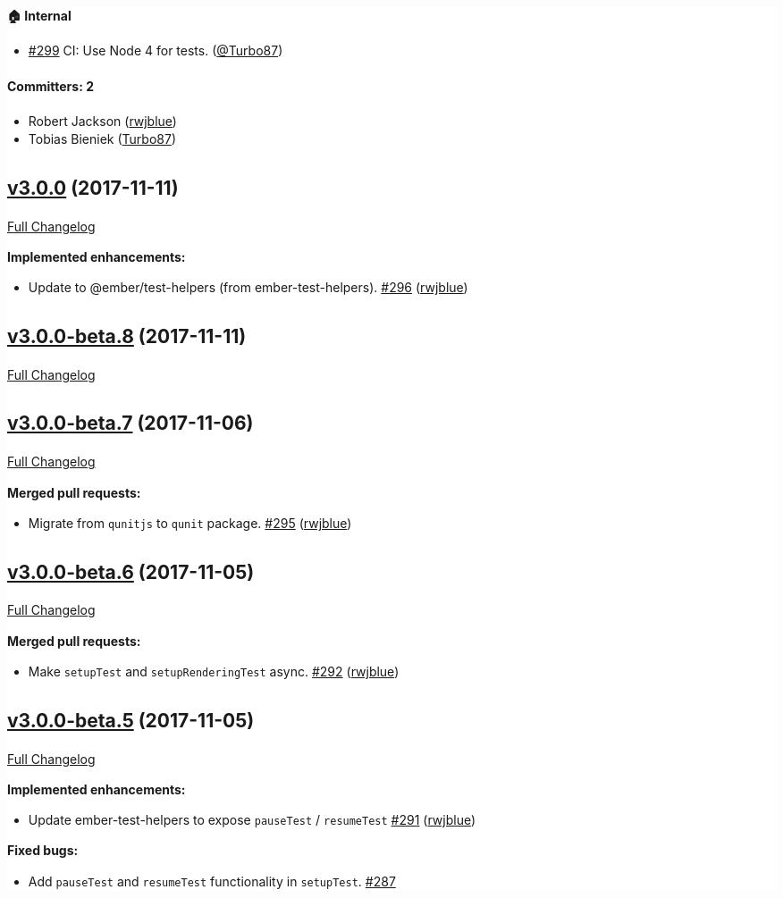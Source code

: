 #### :house: Internal
* [#299](https://github.com/emberjs/ember-qunit/pull/299) CI: Use Node 4 for tests. ([@Turbo87](https://github.com/Turbo87))

#### Committers: 2
- Robert Jackson ([rwjblue](https://github.com/rwjblue))
- Tobias Bieniek ([Turbo87](https://github.com/Turbo87))

## [v3.0.0](https://github.com/emberjs/ember-qunit/tree/v3.0.0) (2017-11-11)
[Full Changelog](https://github.com/emberjs/ember-qunit/compare/v3.0.0-beta.8...v3.0.0)

**Implemented enhancements:**

- Update to @ember/test-helpers \(from ember-test-helpers\). [\#296](https://github.com/emberjs/ember-qunit/pull/296) ([rwjblue](https://github.com/rwjblue))

## [v3.0.0-beta.8](https://github.com/emberjs/ember-qunit/tree/v3.0.0-beta.8) (2017-11-11)
[Full Changelog](https://github.com/emberjs/ember-qunit/compare/v3.0.0-beta.7...v3.0.0-beta.8)

## [v3.0.0-beta.7](https://github.com/emberjs/ember-qunit/tree/v3.0.0-beta.7) (2017-11-06)
[Full Changelog](https://github.com/emberjs/ember-qunit/compare/v3.0.0-beta.6...v3.0.0-beta.7)

**Merged pull requests:**

- Migrate from `qunitjs` to `qunit` package. [\#295](https://github.com/emberjs/ember-qunit/pull/295) ([rwjblue](https://github.com/rwjblue))

## [v3.0.0-beta.6](https://github.com/emberjs/ember-qunit/tree/v3.0.0-beta.6) (2017-11-05)
[Full Changelog](https://github.com/emberjs/ember-qunit/compare/v3.0.0-beta.5...v3.0.0-beta.6)

**Merged pull requests:**

- Make `setupTest` and `setupRenderingTest` async. [\#292](https://github.com/emberjs/ember-qunit/pull/292) ([rwjblue](https://github.com/rwjblue))

## [v3.0.0-beta.5](https://github.com/emberjs/ember-qunit/tree/v3.0.0-beta.5) (2017-11-05)
[Full Changelog](https://github.com/emberjs/ember-qunit/compare/v3.0.0-beta.4...v3.0.0-beta.5)

**Implemented enhancements:**

- Update ember-test-helpers to expose `pauseTest` / `resumeTest` [\#291](https://github.com/emberjs/ember-qunit/pull/291) ([rwjblue](https://github.com/rwjblue))

**Fixed bugs:**

- Add `pauseTest` and `resumeTest` functionality in `setupTest`. [\#287](https://github.com/emberjs/ember-qunit/issues/287)
